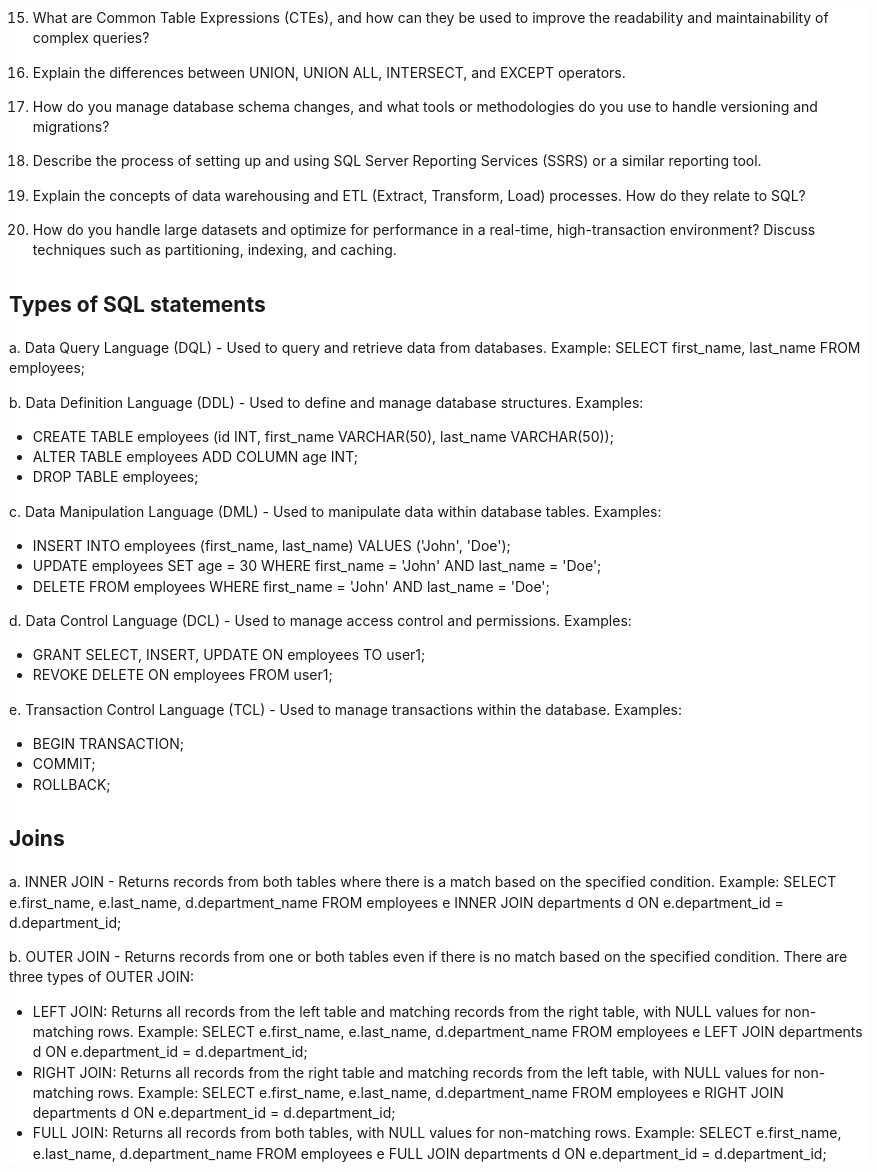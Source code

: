 15.  What are Common Table Expressions (CTEs), and how can they be used to improve the readability and maintainability of complex queries?
    
16.  Explain the differences between UNION, UNION ALL, INTERSECT, and EXCEPT operators.
    
17.  How do you manage database schema changes, and what tools or methodologies do you use to handle versioning and migrations?
    
18.  Describe the process of setting up and using SQL Server Reporting Services (SSRS) or a similar reporting tool.
    
19.  Explain the concepts of data warehousing and ETL (Extract, Transform, Load) processes. How do they relate to SQL?
    
20.  How do you handle large datasets and optimize for performance in a real-time, high-transaction environment? Discuss techniques such as partitioning, indexing, and caching.

## Types of SQL statements

a. Data Query Language (DQL) - Used to query and retrieve data from databases. Example: SELECT first_name, last_name FROM employees;

b. Data Definition Language (DDL) - Used to define and manage database structures. Examples:

-   CREATE TABLE employees (id INT, first_name VARCHAR(50), last_name VARCHAR(50));
-   ALTER TABLE employees ADD COLUMN age INT;
-   DROP TABLE employees;

c. Data Manipulation Language (DML) - Used to manipulate data within database tables. Examples:

-   INSERT INTO employees (first_name, last_name) VALUES ('John', 'Doe');
-   UPDATE employees SET age = 30 WHERE first_name = 'John' AND last_name = 'Doe';
-   DELETE FROM employees WHERE first_name = 'John' AND last_name = 'Doe';

d. Data Control Language (DCL) - Used to manage access control and permissions. Examples:

-   GRANT SELECT, INSERT, UPDATE ON employees TO user1;
-   REVOKE DELETE ON employees FROM user1;

e. Transaction Control Language (TCL) - Used to manage transactions within the database. Examples:

-   BEGIN TRANSACTION;
-   COMMIT;
-   ROLLBACK;

## Joins

a. INNER JOIN - Returns records from both tables where there is a match based on the specified condition. Example: SELECT e.first_name, e.last_name, d.department_name FROM employees e INNER JOIN departments d ON e.department_id = d.department_id;

b. OUTER JOIN - Returns records from one or both tables even if there is no match based on the specified condition. There are three types of OUTER JOIN:

-   LEFT JOIN: Returns all records from the left table and matching records from the right table, with NULL values for non-matching rows. Example: SELECT e.first_name, e.last_name, d.department_name FROM employees e LEFT JOIN departments d ON e.department_id = d.department_id;
-   RIGHT JOIN: Returns all records from the right table and matching records from the left table, with NULL values for non-matching rows. Example: SELECT e.first_name, e.last_name, d.department_name FROM employees e RIGHT JOIN departments d ON e.department_id = d.department_id;
-   FULL JOIN: Returns all records from both tables, with NULL values for non-matching rows. Example: SELECT e.first_name, e.last_name, d.department_name FROM employees e FULL JOIN departments d ON e.department_id = d.department_id;
